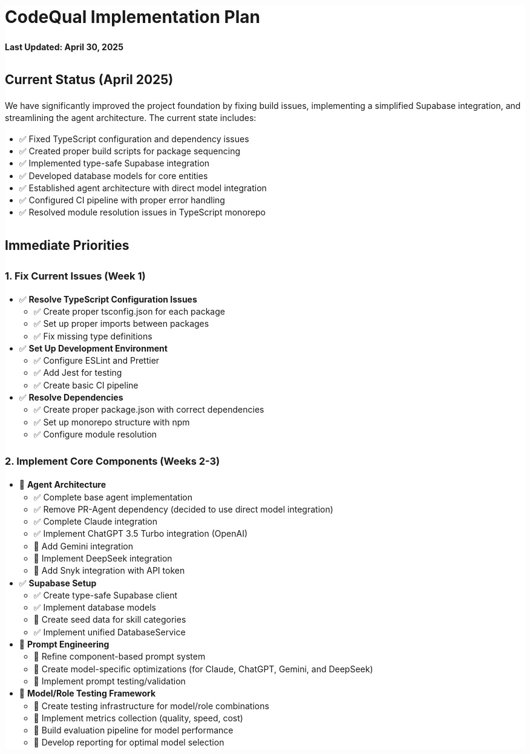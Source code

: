 # CodeQual Implementation Plan
**Last Updated: April 30, 2025**

## Current Status (April 2025)
We have significantly improved the project foundation by fixing build issues, implementing a simplified Supabase integration, and streamlining the agent architecture. The current state includes:

- ✅ Fixed TypeScript configuration and dependency issues
- ✅ Created proper build scripts for package sequencing
- ✅ Implemented type-safe Supabase integration
- ✅ Developed database models for core entities
- ✅ Established agent architecture with direct model integration
- ✅ Configured CI pipeline with proper error handling
- ✅ Resolved module resolution issues in TypeScript monorepo

## Immediate Priorities

### 1. Fix Current Issues (Week 1)
- ✅ **Resolve TypeScript Configuration Issues**
  - ✅ Create proper tsconfig.json for each package
  - ✅ Set up proper imports between packages
  - ✅ Fix missing type definitions
- ✅ **Set Up Development Environment**
  - ✅ Configure ESLint and Prettier
  - ✅ Add Jest for testing
  - ✅ Create basic CI pipeline
- ✅ **Resolve Dependencies**
  - ✅ Create proper package.json with correct dependencies
  - ✅ Set up monorepo structure with npm
  - ✅ Configure module resolution

### 2. Implement Core Components (Weeks 2-3)
- 🔲 **Agent Architecture**
  - ✅ Complete base agent implementation
  - ✅ Remove PR-Agent dependency (decided to use direct model integration)
  - ✅ Complete Claude integration
  - ✅ Implement ChatGPT 3.5 Turbo integration (OpenAI)
  - 🔲 Add Gemini integration
  - 🔲 Implement DeepSeek integration
  - 🔲 Add Snyk integration with API token
- ✅ **Supabase Setup**
  - ✅ Create type-safe Supabase client
  - ✅ Implement database models
  - 🔲 Create seed data for skill categories
  - ✅ Implement unified DatabaseService
- 🔲 **Prompt Engineering**
  - 🔲 Refine component-based prompt system
  - 🔲 Create model-specific optimizations (for Claude, ChatGPT, Gemini, and DeepSeek)
  - 🔲 Implement prompt testing/validation
- 🔲 **Model/Role Testing Framework**
  - 🔲 Create testing infrastructure for model/role combinations
  - 🔲 Implement metrics collection (quality, speed, cost)
  - 🔲 Build evaluation pipeline for model performance
  - 🔲 Develop reporting for optimal model selection
